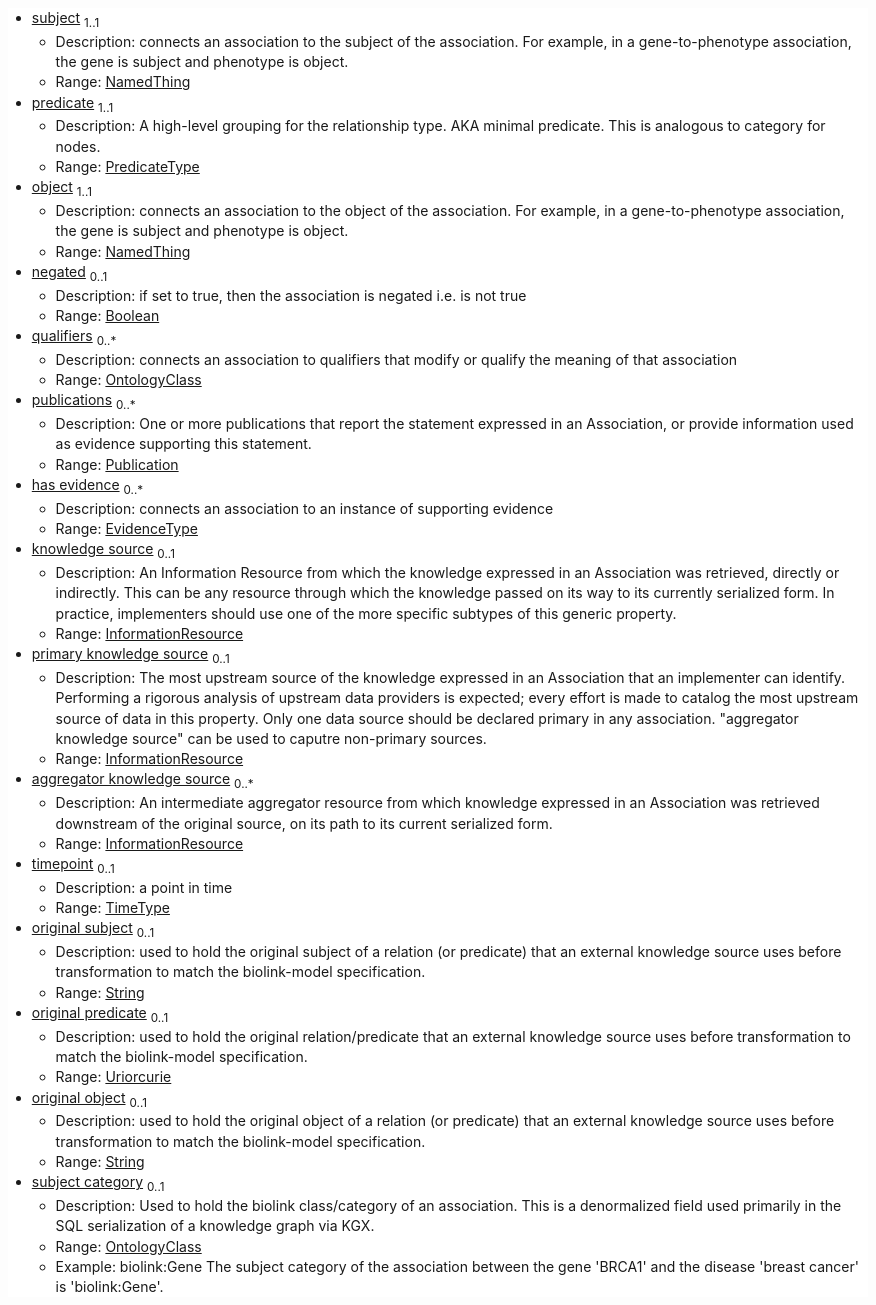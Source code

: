  * [subject](subject.md)  <sub>1..1</sub>
     * Description: connects an association to the subject of the association. For example, in a gene-to-phenotype association, the gene is subject and phenotype is object.
     * Range: [NamedThing](NamedThing.md)
 * [predicate](predicate.md)  <sub>1..1</sub>
     * Description: A high-level grouping for the relationship type. AKA minimal predicate. This is analogous to category for nodes.
     * Range: [PredicateType](types/PredicateType.md)
 * [object](object.md)  <sub>1..1</sub>
     * Description: connects an association to the object of the association. For example, in a gene-to-phenotype association, the gene is subject and phenotype is object.
     * Range: [NamedThing](NamedThing.md)
 * [negated](negated.md)  <sub>0..1</sub>
     * Description: if set to true, then the association is negated i.e. is not true
     * Range: [Boolean](types/Boolean.md)
 * [qualifiers](qualifiers.md)  <sub>0..\*</sub>
     * Description: connects an association to qualifiers that modify or qualify the meaning of that association
     * Range: [OntologyClass](OntologyClass.md)
 * [publications](publications.md)  <sub>0..\*</sub>
     * Description: One or more publications that report the statement expressed in an  Association, or provide information used as evidence supporting this statement.
     * Range: [Publication](Publication.md)
 * [has evidence](has_evidence.md)  <sub>0..\*</sub>
     * Description: connects an association to an instance of supporting evidence
     * Range: [EvidenceType](EvidenceType.md)
 * [knowledge source](knowledge_source.md)  <sub>0..1</sub>
     * Description: An Information Resource from which the knowledge expressed in an Association was retrieved, directly or indirectly. This can be any resource through which the knowledge passed on its way to its currently serialized form. In practice, implementers should use one of the more specific subtypes of this generic property.
     * Range: [InformationResource](InformationResource.md)
 * [primary knowledge source](primary_knowledge_source.md)  <sub>0..1</sub>
     * Description: The most upstream source of the knowledge expressed in an Association that an implementer can identify.  Performing a rigorous analysis of upstream data providers is expected; every effort is made to catalog the most upstream source of data in this property.  Only one data source should be declared primary in any association.  "aggregator knowledge source" can be used to caputre non-primary sources.
     * Range: [InformationResource](InformationResource.md)
 * [aggregator knowledge source](aggregator_knowledge_source.md)  <sub>0..\*</sub>
     * Description: An intermediate aggregator resource from which knowledge expressed in an Association was retrieved downstream of the original source, on its path to its current serialized form.
     * Range: [InformationResource](InformationResource.md)
 * [timepoint](timepoint.md)  <sub>0..1</sub>
     * Description: a point in time
     * Range: [TimeType](types/TimeType.md)
 * [original subject](original_subject.md)  <sub>0..1</sub>
     * Description: used to hold the original subject of a relation (or predicate) that an external knowledge source uses before transformation to match the biolink-model specification.
     * Range: [String](types/String.md)
 * [original predicate](original_predicate.md)  <sub>0..1</sub>
     * Description: used to hold the original relation/predicate that an external knowledge source uses before transformation to match the biolink-model specification.
     * Range: [Uriorcurie](types/Uriorcurie.md)
 * [original object](original_object.md)  <sub>0..1</sub>
     * Description: used to hold the original object of a relation (or predicate) that an external knowledge source uses before transformation to match the biolink-model specification.
     * Range: [String](types/String.md)
 * [subject category](subject_category.md)  <sub>0..1</sub>
     * Description: Used to hold the biolink class/category of an association. This is a denormalized  field used primarily in the SQL serialization of a knowledge graph via KGX.
     * Range: [OntologyClass](OntologyClass.md)
     * Example: biolink:Gene The subject category of the association between the gene 'BRCA1' and the disease 'breast cancer' is 'biolink:Gene'.